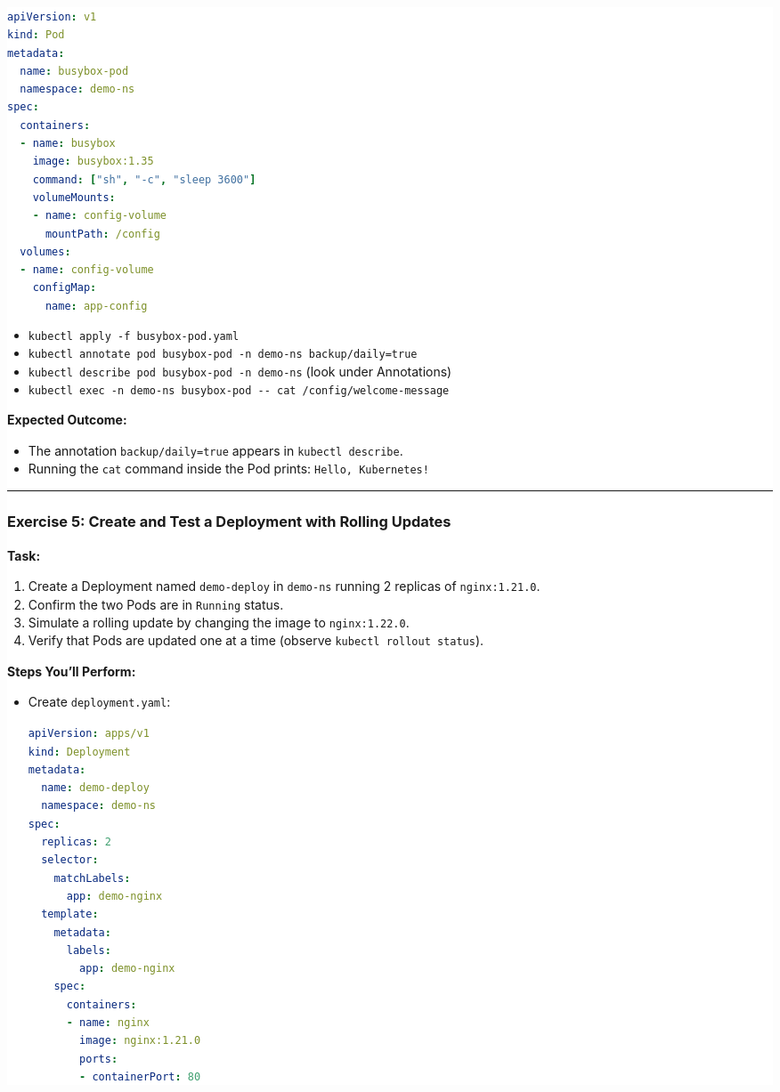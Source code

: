   ```yaml
  apiVersion: v1
  kind: Pod
  metadata:
    name: busybox-pod
    namespace: demo-ns
  spec:
    containers:
    - name: busybox
      image: busybox:1.35
      command: ["sh", "-c", "sleep 3600"]
      volumeMounts:
      - name: config-volume
        mountPath: /config
    volumes:
    - name: config-volume
      configMap:
        name: app-config
  ```
* `kubectl apply -f busybox-pod.yaml`
* `kubectl annotate pod busybox-pod -n demo-ns backup/daily=true`
* `kubectl describe pod busybox-pod -n demo-ns` (look under Annotations)
* `kubectl exec -n demo-ns busybox-pod -- cat /config/welcome-message`

**Expected Outcome:**

* The annotation `backup/daily=true` appears in `kubectl describe`.
* Running the `cat` command inside the Pod prints: `Hello, Kubernetes!`

---

### Exercise 5: Create and Test a Deployment with Rolling Updates

**Task:**

1. Create a Deployment named `demo-deploy` in `demo-ns` running 2 replicas of `nginx:1.21.0`.
2. Confirm the two Pods are in `Running` status.
3. Simulate a rolling update by changing the image to `nginx:1.22.0`.
4. Verify that Pods are updated one at a time (observe `kubectl rollout status`).

**Steps You’ll Perform:**

* Create `deployment.yaml`:

  ```yaml
  apiVersion: apps/v1
  kind: Deployment
  metadata:
    name: demo-deploy
    namespace: demo-ns
  spec:
    replicas: 2
    selector:
      matchLabels:
        app: demo-nginx
    template:
      metadata:
        labels:
          app: demo-nginx
      spec:
        containers:
        - name: nginx
          image: nginx:1.21.0
          ports:
          - containerPort: 80
  ```